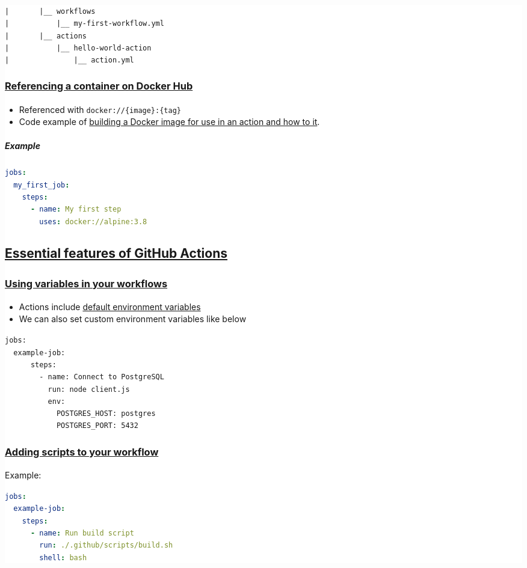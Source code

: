 ```
|       |__ workflows
|           |__ my-first-workflow.yml
|       |__ actions
|           |__ hello-world-action
|               |__ action.yml
```

### [Referencing a container on Docker Hub](https://docs.github.com/en/actions/learn-github-actions/finding-and-customizing-actions#referencing-a-container-on-docker-hub)
* Referenced with `docker://{image}:{tag}`
* Code example of [building a Docker image for use in an action and how to it](https://github.com/Zolaton/hello-world-docker-action#hello-world-docker-action).
##### Example
```yaml
jobs:
  my_first_job:
    steps:
      - name: My first step
        uses: docker://alpine:3.8
```

## [Essential features of GitHub Actions](https://docs.github.com/en/actions/learn-github-actions/essential-features-of-github-actions)

### [Using variables in your workflows](https://docs.github.com/en/actions/learn-github-actions/essential-features-of-github-actions#using-variables-in-your-workflows)
* Actions include [default environment variables](https://docs.github.com/en/actions/reference/environment-variables#default-environment-variables)
* We can also set custom environment variables like below
```
jobs:
  example-job:
      steps:
        - name: Connect to PostgreSQL
          run: node client.js
          env:
            POSTGRES_HOST: postgres
            POSTGRES_PORT: 5432
```

### [Adding scripts to your workflow](https://docs.github.com/en/actions/learn-github-actions/essential-features-of-github-actions#adding-scripts-to-your-workflow)
Example:
```yaml
jobs:
  example-job:
    steps:
      - name: Run build script
        run: ./.github/scripts/build.sh
        shell: bash
```
